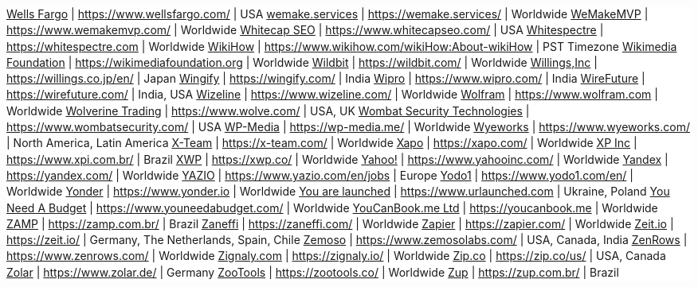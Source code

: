 [Wells Fargo](/company-profiles/wells-fargo.md) | <https://www.wellsfargo.com/> | USA
[wemake.services](/company-profiles/wemake-services.md) | <https://wemake.services/> | Worldwide
[WeMakeMVP](/company-profiles/wemakemvp.md) | <https://www.wemakemvp.com/> | Worldwide
[Whitecap SEO](/company-profiles/whitecap-seo.md) | <https://www.whitecapseo.com/> | USA
[Whitespectre](/company-profiles/whitespectre.md) | <https://whitespectre.com> | Worldwide
[WikiHow](/company-profiles/wikihow.md) | <https://www.wikihow.com/wikiHow:About-wikiHow> | PST Timezone
[Wikimedia Foundation](/company-profiles/wikimedia-foundation.md) | <https://wikimediafoundation.org> | Worldwide
[Wildbit](/company-profiles/wildbit.md) | <https://wildbit.com/> | Worldwide
[Willings,Inc](/company-profiles/willings-inc.md) | <https://willings.co.jp/en/> | Japan
[Wingify](/company-profiles/wingify.md) | <https://wingify.com/> | India
[Wipro](/company-profiles/wipro.md) | <https://www.wipro.com/> | India
[WireFuture](/company-profiles/wirefuture.md) | <https://wirefuture.com/> | India, USA
[Wizeline](/company-profiles/wizeline.md) | <https://www.wizeline.com/> | Worldwide
[Wolfram](/company-profiles/wolfram.md) | <https://www.wolfram.com> | Worldwide
[Wolverine Trading](/company-profiles/wolverine-trading.md) | <https://www.wolve.com/> | USA, UK
[Wombat Security Technologies](/company-profiles/wombat-security.md) | <https://www.wombatsecurity.com/> | USA
[WP-Media](/company-profiles/wp-media.md) | <https://wp-media.me/> | Worldwide
[Wyeworks](/company-profiles/wyeworks.md) | <https://www.wyeworks.com/> | North America, Latin America
[X-Team](/company-profiles/x-team.md) | <https://x-team.com/> | Worldwide
[Xapo](/company-profiles/xapo.md) | <https://xapo.com/> | Worldwide
[XP Inc](/company-profiles/xp-inc.md) | <https://www.xpi.com.br/> | Brazil
[XWP](/company-profiles/xwp.md) | <https://xwp.co/> | Worldwide
[Yahoo!](/company-profiles/yahoo.md) | <https://www.yahooinc.com/> | Worldwide
[Yandex](/company-profiles/yandex.md) | <https://yandex.com/> | Worldwide
[YAZIO](/company-profiles/yazio.md) | <https://www.yazio.com/en/jobs> | Europe
[Yodo1](/company-profiles/yodo1.md) | <https://www.yodo1.com/en/> | Worldwide
[Yonder](/company-profiles/yonder.md) | <https://www.yonder.io> | Worldwide
[You are launched](/company-profiles/you-are-launched.md) | <https://www.urlaunched.com> | Ukraine, Poland
[You Need A Budget](/company-profiles/you-need-a-budget.md) | <https://www.youneedabudget.com/> | Worldwide
[YouCanBook.me Ltd](/company-profiles/youcanbook-me.md) | <https://youcanbook.me> | Worldwide
[ZAMP](/company-profiles/zamp.md) | <https://zamp.com.br/> | Brazil
[Zaneffi](/company-profiles/zaneffi.md) | <https://zaneffi.com/> | Worldwide
[Zapier](/company-profiles/zapier.md) | <https://zapier.com/> | Worldwide
[Zeit.io](/company-profiles/zeit-io.md) | <https://zeit.io/> | Germany, The Netherlands, Spain, Chile
[Zemoso](/company-profiles/zemoso.md) | <https://www.zemosolabs.com/> | USA, Canada, India
[ZenRows](/company-profiles/zenrows.md) | <https://www.zenrows.com/> | Worldwide
[Zignaly.com](/company-profiles/zignaly.md) | <https://zignaly.io/> | Worldwide
[Zip.co](/company-profiles/zip-co.md) | <https://zip.co/us/> | USA, Canada
[Zolar](/company-profiles/zolar.md) | <https://www.zolar.de/> | Germany
[ZooTools](/company-profiles/zootools.md) | <https://zootools.co/> | Worldwide
[Zup](/company-profiles/zup.md) | <https://zup.com.br/> | Brazil
